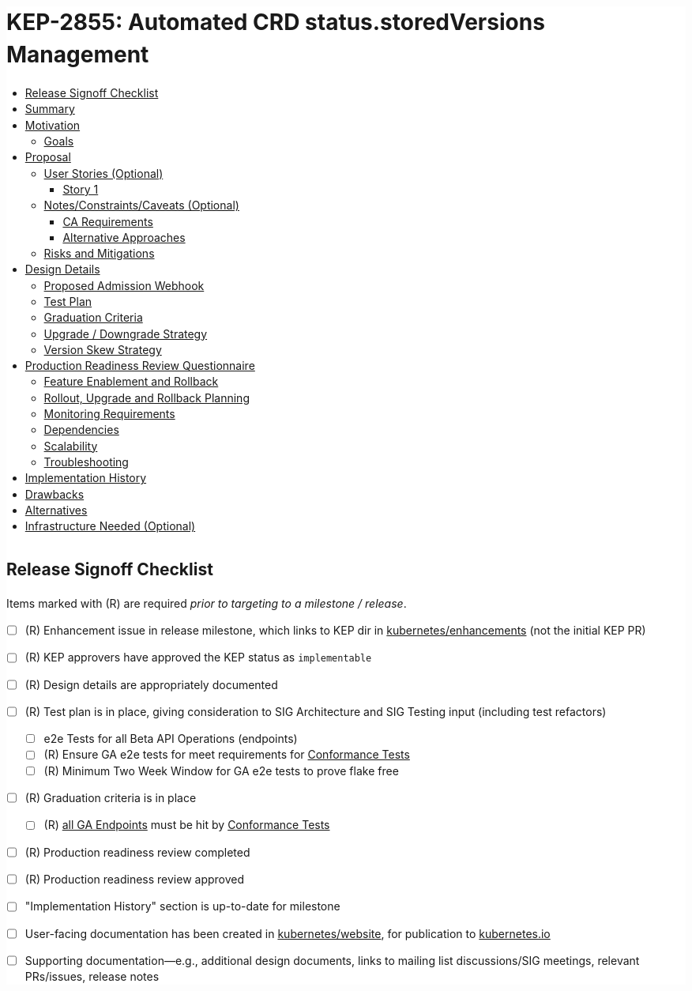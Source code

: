 # KEP-2855: Automated CRD status.storedVersions Management


- [Release Signoff Checklist](#release-signoff-checklist)
- [Summary](#summary)
- [Motivation](#motivation)
  - [Goals](#goals)
- [Proposal](#proposal)
  - [User Stories (Optional)](#user-stories-optional)
    - [Story 1](#story-1)
  - [Notes/Constraints/Caveats (Optional)](#notesconstraintscaveats-optional)
    - [CA Requirements](#ca-requirements)
    - [Alternative Approaches](#alternative-approaches)
  - [Risks and Mitigations](#risks-and-mitigations)
- [Design Details](#design-details)
  - [Proposed Admission Webhook](#proposed-admission-webhook)
  - [Test Plan](#test-plan)
  - [Graduation Criteria](#graduation-criteria)
  - [Upgrade / Downgrade Strategy](#upgrade--downgrade-strategy)
  - [Version Skew Strategy](#version-skew-strategy)
- [Production Readiness Review Questionnaire](#production-readiness-review-questionnaire)
  - [Feature Enablement and Rollback](#feature-enablement-and-rollback)
  - [Rollout, Upgrade and Rollback Planning](#rollout-upgrade-and-rollback-planning)
  - [Monitoring Requirements](#monitoring-requirements)
  - [Dependencies](#dependencies)
  - [Scalability](#scalability)
  - [Troubleshooting](#troubleshooting)
- [Implementation History](#implementation-history)
- [Drawbacks](#drawbacks)
- [Alternatives](#alternatives)
- [Infrastructure Needed (Optional)](#infrastructure-needed-optional)


## Release Signoff Checklist



Items marked with (R) are required *prior to targeting to a milestone / release*.

- [ ] (R) Enhancement issue in release milestone, which links to KEP dir in [kubernetes/enhancements] (not the initial KEP PR)
- [ ] (R) KEP approvers have approved the KEP status as `implementable`
- [ ] (R) Design details are appropriately documented
- [ ] (R) Test plan is in place, giving consideration to SIG Architecture and SIG Testing input (including test refactors)
  - [ ] e2e Tests for all Beta API Operations (endpoints)
  - [ ] (R) Ensure GA e2e tests for meet requirements for [Conformance Tests](https://github.com/kubernetes/community/blob/master/contributors/devel/sig-architecture/conformance-tests.md) 
  - [ ] (R) Minimum Two Week Window for GA e2e tests to prove flake free
- [ ] (R) Graduation criteria is in place
  - [ ] (R) [all GA Endpoints](https://github.com/kubernetes/community/pull/1806) must be hit by [Conformance Tests](https://github.com/kubernetes/community/blob/master/contributors/devel/sig-architecture/conformance-tests.md) 
- [ ] (R) Production readiness review completed
- [ ] (R) Production readiness review approved
- [ ] "Implementation History" section is up-to-date for milestone
- [ ] User-facing documentation has been created in [kubernetes/website], for publication to [kubernetes.io]
- [ ] Supporting documentation—e.g., additional design documents, links to mailing list discussions/SIG meetings, relevant PRs/issues, release notes


[kubernetes.io]: https://kubernetes.io/
[kubernetes/enhancements]: https://git.k8s.io/enhancements
[kubernetes/kubernetes]: https://git.k8s.io/kubernetes
[kubernetes/website]: https://git.k8s.io/website
[kube-storage-version-migrator]: https://github.com/kubernetes-sigs/kube-storage-version-migrator
